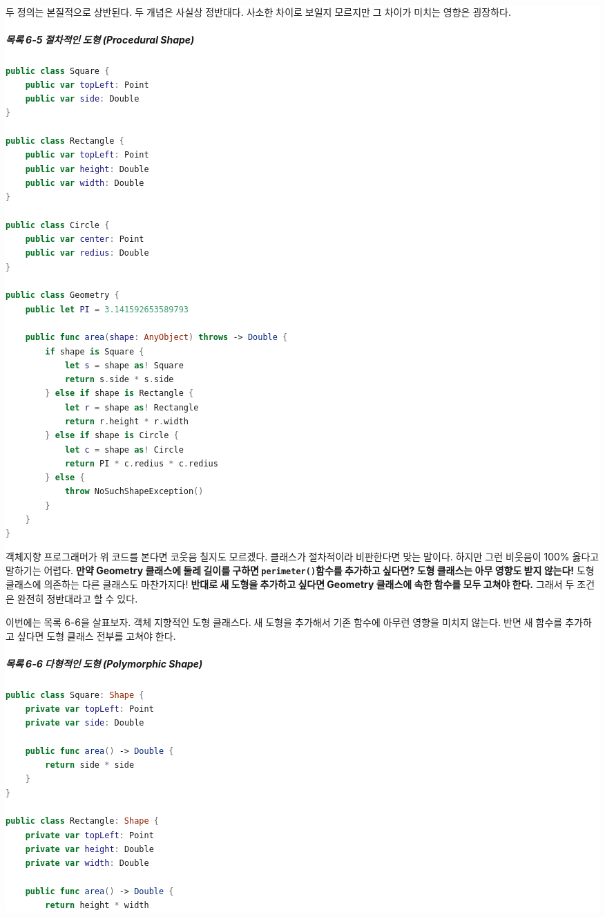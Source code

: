 두 정의는 본질적으로 상반된다. 두 개념은 사실상 정반대다. 사소한 차이로 보일지 모르지만 그 차이가 미치는 영향은 굉장하다.

##### 목록 6-5 절차적인 도형 (Procedural Shape)
```swift
public class Square {
    public var topLeft: Point
    public var side: Double
}

public class Rectangle {
    public var topLeft: Point
    public var height: Double
    public var width: Double
}

public class Circle {
    public var center: Point
    public var redius: Double
}

public class Geometry {
    public let PI = 3.141592653589793

    public func area(shape: AnyObject) throws -> Double {
        if shape is Square {
            let s = shape as! Square
            return s.side * s.side
        } else if shape is Rectangle {
            let r = shape as! Rectangle
            return r.height * r.width
        } else if shape is Circle {
            let c = shape as! Circle
            return PI * c.redius * c.redius
        } else {
            throw NoSuchShapeException()
        }
    }
}
```

객체지향 프로그래머가 위 코드를 본다면 코웃음 칠지도 모르겠다. 클래스가 절차적이라 비판한다면 맞는 말이다. 하지만 그런 비웃음이 100% 옳다고 말하기는 어렵다. **만약 Geometry 클래스에 둘레 길이를 구하면 `perimeter()`함수를 추가하고 싶다면? 도형 클래스는 아무 영향도 받지 않는다!** 도형 클래스에 의존하는 다른 클래스도 마찬가지다! **반대로 새 도형을 추가하고 싶다면 Geometry 클래스에 속한 함수를 모두 고쳐야 한다.** 그래서 두 조건은 완전히 정반대라고 할 수 있다.

이번에는 목록 6-6을 살표보자. 객체 지향적인 도형 클래스다. 새 도형을 추가해서 기존 함수에 아무런 영향을 미치지 않는다. 반면 새 함수를 추가하고 싶다면 도형 클래스 전부를 고쳐야 한다.

##### 목록 6-6 다형적인 도형 (Polymorphic Shape)
```swift
public class Square: Shape {
    private var topLeft: Point
    private var side: Double

    public func area() -> Double {
        return side * side
    }
}

public class Rectangle: Shape {
    private var topLeft: Point
    private var height: Double
    private var width: Double

    public func area() -> Double {
        return height * width
```